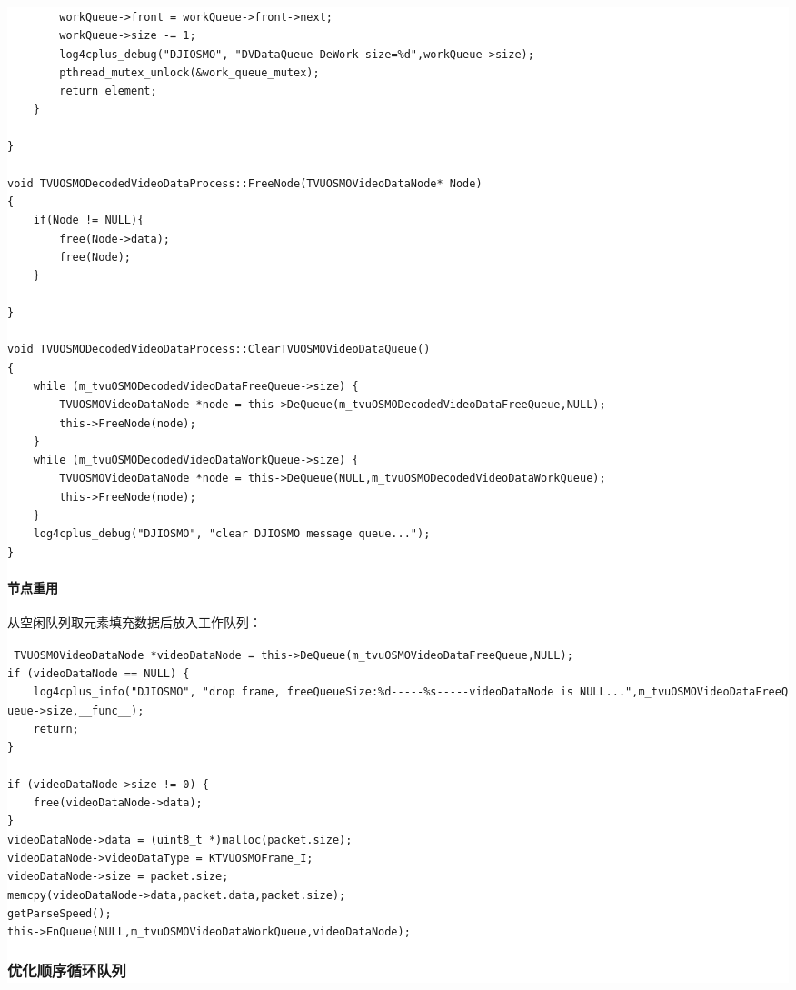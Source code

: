	        workQueue->front = workQueue->front->next;
	        workQueue->size -= 1;
	        log4cplus_debug("DJIOSMO", "DVDataQueue DeWork size=%d",workQueue->size);
	        pthread_mutex_unlock(&work_queue_mutex);
	        return element;
	    }
	
	}
	
	void TVUOSMODecodedVideoDataProcess::FreeNode(TVUOSMOVideoDataNode* Node)
	{
	    if(Node != NULL){
	        free(Node->data);
	        free(Node);
	    }
	
	}
	
	void TVUOSMODecodedVideoDataProcess::ClearTVUOSMOVideoDataQueue()
	{
	    while (m_tvuOSMODecodedVideoDataFreeQueue->size) {
	        TVUOSMOVideoDataNode *node = this->DeQueue(m_tvuOSMODecodedVideoDataFreeQueue,NULL);
	        this->FreeNode(node);
	    }
	    while (m_tvuOSMODecodedVideoDataWorkQueue->size) {
	        TVUOSMOVideoDataNode *node = this->DeQueue(NULL,m_tvuOSMODecodedVideoDataWorkQueue);
	        this->FreeNode(node);
	    }
	    log4cplus_debug("DJIOSMO", "clear DJIOSMO message queue...");
	}
	

#### 节点重用

从空闲队列取元素填充数据后放入工作队列：

	 TVUOSMOVideoDataNode *videoDataNode = this->DeQueue(m_tvuOSMOVideoDataFreeQueue,NULL);
    if (videoDataNode == NULL) {
        log4cplus_info("DJIOSMO", "drop frame, freeQueueSize:%d-----%s-----videoDataNode is NULL...",m_tvuOSMOVideoDataFreeQueue->size,__func__);
        return;
    }
    
    if (videoDataNode->size != 0) {
        free(videoDataNode->data);
    }
    videoDataNode->data = (uint8_t *)malloc(packet.size);
    videoDataNode->videoDataType = KTVUOSMOFrame_I;
    videoDataNode->size = packet.size;
    memcpy(videoDataNode->data,packet.data,packet.size);
    getParseSpeed();
    this->EnQueue(NULL,m_tvuOSMOVideoDataWorkQueue,videoDataNode);



### 优化顺序循环队列
